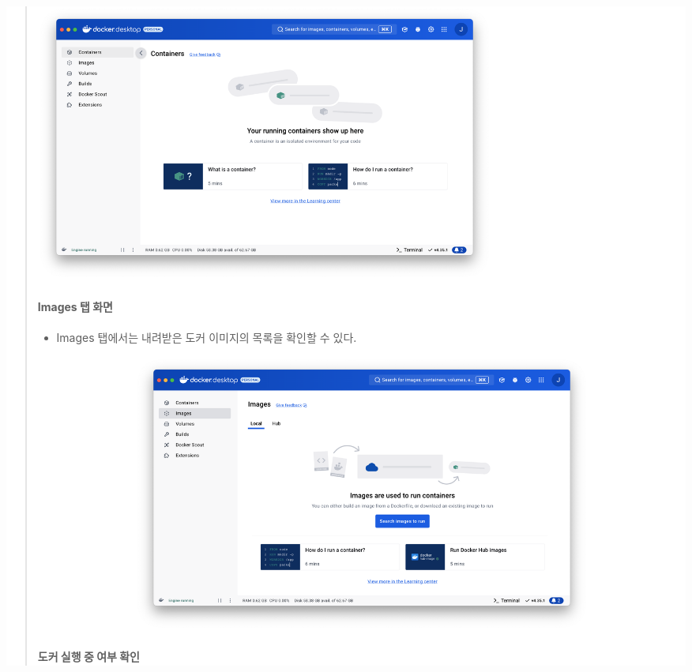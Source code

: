><img src='./images/dockerdesktop-containers-tap.png' width=70%>
></center>
>
>#### Images 탭 화면
>
>- Images 탭에서는 내려받은 도커 이미지의 목록을 확인할 수 있다. 
><center>
><img src='./images/dockerdesktop-images-tap.png' width=70%>
></center>
>
>#### 도커 실행 중 여부 확인